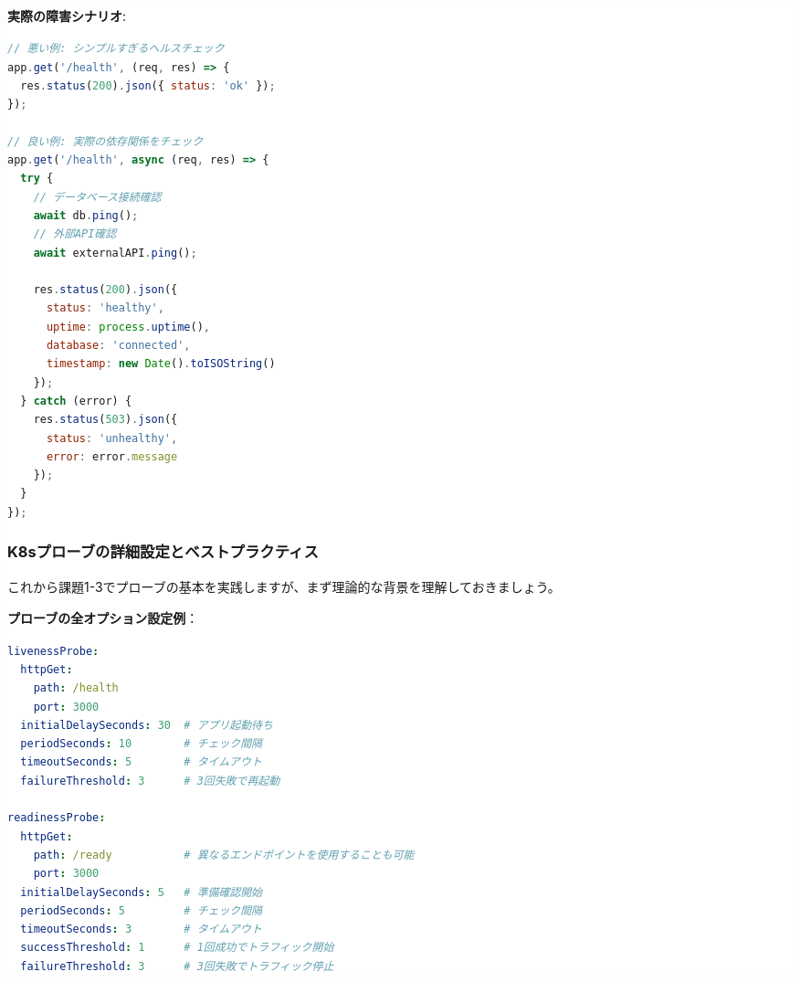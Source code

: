 **実際の障害シナリオ**:
```javascript
// 悪い例: シンプルすぎるヘルスチェック
app.get('/health', (req, res) => {
  res.status(200).json({ status: 'ok' });
});

// 良い例: 実際の依存関係をチェック
app.get('/health', async (req, res) => {
  try {
    // データベース接続確認
    await db.ping();
    // 外部API確認
    await externalAPI.ping();
    
    res.status(200).json({ 
      status: 'healthy',
      uptime: process.uptime(),
      database: 'connected',
      timestamp: new Date().toISOString()
    });
  } catch (error) {
    res.status(503).json({ 
      status: 'unhealthy',
      error: error.message 
    });
  }
});
```

### K8sプローブの詳細設定とベストプラクティス

これから課題1-3でプローブの基本を実践しますが、まず理論的な背景を理解しておきましょう。

**プローブの全オプション設定例**：
```yaml
livenessProbe:
  httpGet:
    path: /health
    port: 3000
  initialDelaySeconds: 30  # アプリ起動待ち
  periodSeconds: 10        # チェック間隔
  timeoutSeconds: 5        # タイムアウト
  failureThreshold: 3      # 3回失敗で再起動

readinessProbe:
  httpGet:
    path: /ready           # 異なるエンドポイントを使用することも可能
    port: 3000
  initialDelaySeconds: 5   # 準備確認開始
  periodSeconds: 5         # チェック間隔
  timeoutSeconds: 3        # タイムアウト
  successThreshold: 1      # 1回成功でトラフィック開始
  failureThreshold: 3      # 3回失敗でトラフィック停止
```
